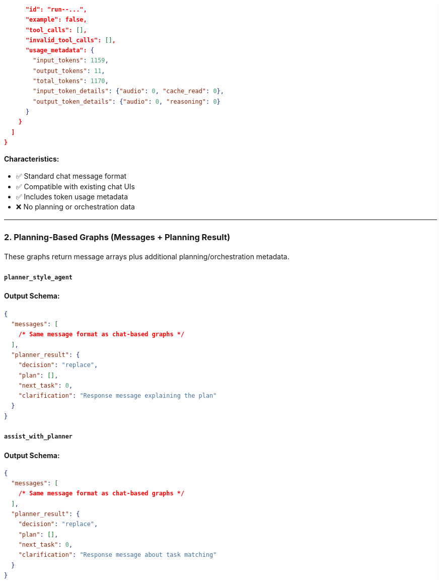 ```json
      "id": "run--...",
      "example": false,
      "tool_calls": [],
      "invalid_tool_calls": [],
      "usage_metadata": {
        "input_tokens": 1159,
        "output_tokens": 11,
        "total_tokens": 1170,
        "input_token_details": {"audio": 0, "cache_read": 0},
        "output_token_details": {"audio": 0, "reasoning": 0}
      }
    }
  ]
}
```

**Characteristics:**

- ✅ Standard chat message format
- ✅ Compatible with existing chat UIs
- ✅ Includes token usage metadata
- ❌ No planning or orchestration data

---

### 2. Planning-Based Graphs (Messages + Planning Result)

These graphs return message arrays plus additional planning/orchestration metadata.

#### `planner_style_agent`

**Output Schema:**

```json
{
  "messages": [
    /* Same message format as chat-based graphs */
  ],
  "planner_result": {
    "decision": "replace",
    "plan": [],
    "next_task": 0,
    "clarification": "Response message explaining the plan"
  }
}
```

#### `assist_with_planner`

**Output Schema:**

```json
{
  "messages": [
    /* Same message format as chat-based graphs */
  ],
  "planner_result": {
    "decision": "replace",
    "plan": [],
    "next_task": 0,
    "clarification": "Response message about task matching"
  }
}
```
